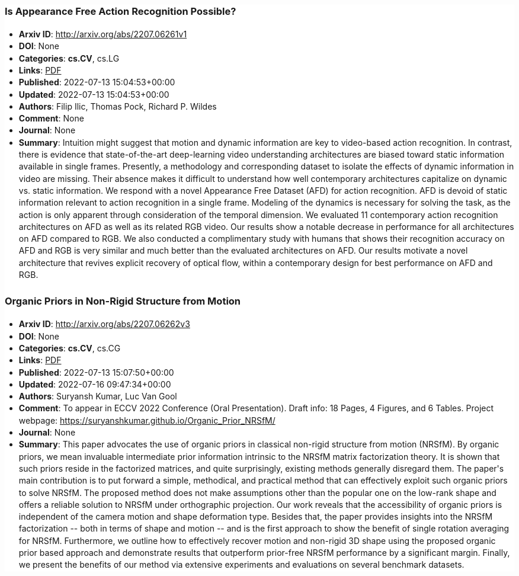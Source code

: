 ### Is Appearance Free Action Recognition Possible?
- **Arxiv ID**: http://arxiv.org/abs/2207.06261v1
- **DOI**: None
- **Categories**: **cs.CV**, cs.LG
- **Links**: [PDF](http://arxiv.org/pdf/2207.06261v1)
- **Published**: 2022-07-13 15:04:53+00:00
- **Updated**: 2022-07-13 15:04:53+00:00
- **Authors**: Filip Ilic, Thomas Pock, Richard P. Wildes
- **Comment**: None
- **Journal**: None
- **Summary**: Intuition might suggest that motion and dynamic information are key to video-based action recognition. In contrast, there is evidence that state-of-the-art deep-learning video understanding architectures are biased toward static information available in single frames. Presently, a methodology and corresponding dataset to isolate the effects of dynamic information in video are missing. Their absence makes it difficult to understand how well contemporary architectures capitalize on dynamic vs. static information. We respond with a novel Appearance Free Dataset (AFD) for action recognition. AFD is devoid of static information relevant to action recognition in a single frame. Modeling of the dynamics is necessary for solving the task, as the action is only apparent through consideration of the temporal dimension. We evaluated 11 contemporary action recognition architectures on AFD as well as its related RGB video. Our results show a notable decrease in performance for all architectures on AFD compared to RGB. We also conducted a complimentary study with humans that shows their recognition accuracy on AFD and RGB is very similar and much better than the evaluated architectures on AFD. Our results motivate a novel architecture that revives explicit recovery of optical flow, within a contemporary design for best performance on AFD and RGB.



### Organic Priors in Non-Rigid Structure from Motion
- **Arxiv ID**: http://arxiv.org/abs/2207.06262v3
- **DOI**: None
- **Categories**: **cs.CV**, cs.CG
- **Links**: [PDF](http://arxiv.org/pdf/2207.06262v3)
- **Published**: 2022-07-13 15:07:50+00:00
- **Updated**: 2022-07-16 09:47:34+00:00
- **Authors**: Suryansh Kumar, Luc Van Gool
- **Comment**: To appear in ECCV 2022 Conference (Oral Presentation). Draft info: 18
  Pages, 4 Figures, and 6 Tables. Project webpage:
  https://suryanshkumar.github.io/Organic_Prior_NRSfM/
- **Journal**: None
- **Summary**: This paper advocates the use of organic priors in classical non-rigid structure from motion (NRSfM). By organic priors, we mean invaluable intermediate prior information intrinsic to the NRSfM matrix factorization theory. It is shown that such priors reside in the factorized matrices, and quite surprisingly, existing methods generally disregard them. The paper's main contribution is to put forward a simple, methodical, and practical method that can effectively exploit such organic priors to solve NRSfM. The proposed method does not make assumptions other than the popular one on the low-rank shape and offers a reliable solution to NRSfM under orthographic projection. Our work reveals that the accessibility of organic priors is independent of the camera motion and shape deformation type. Besides that, the paper provides insights into the NRSfM factorization -- both in terms of shape and motion -- and is the first approach to show the benefit of single rotation averaging for NRSfM. Furthermore, we outline how to effectively recover motion and non-rigid 3D shape using the proposed organic prior based approach and demonstrate results that outperform prior-free NRSfM performance by a significant margin. Finally, we present the benefits of our method via extensive experiments and evaluations on several benchmark datasets.
